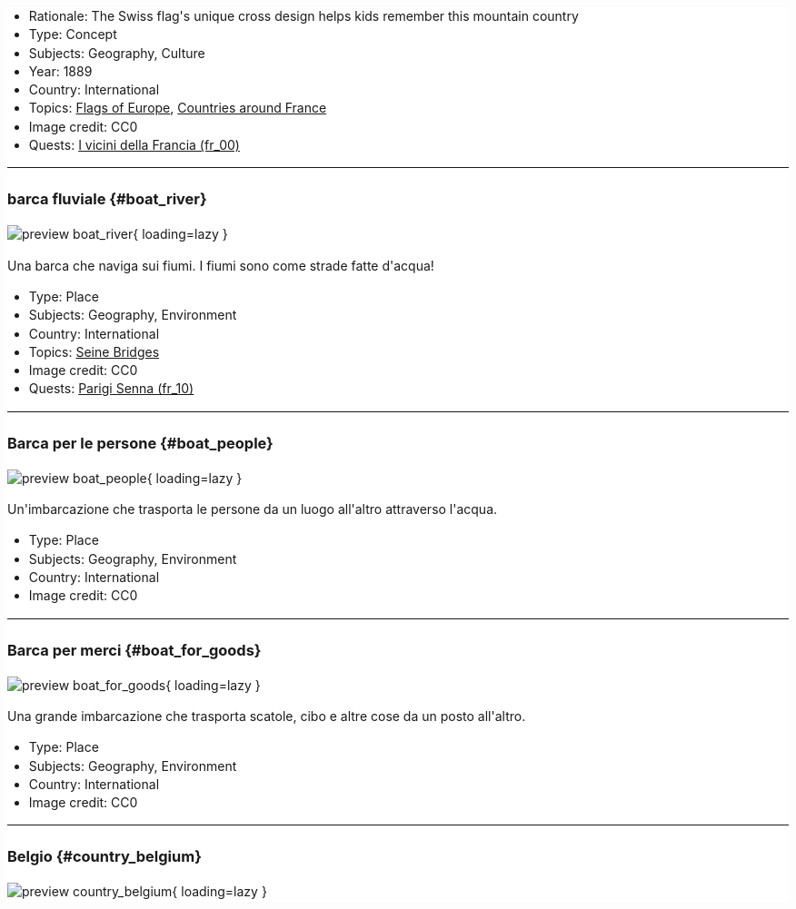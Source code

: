 - Rationale: The Swiss flag's unique cross design helps kids remember this mountain country
- Type: Concept
- Subjects: Geography, Culture
- Year: 1889
- Country: International
- Topics: [Flags of Europe](../topics/index.md#flags_euroe), [Countries around France](../topics/index.md#france_countries_around)
- Image credit: CC0
- Quests: [I vicini della Francia (fr_00)](../quests/quest/fr_00.md)

---

### barca fluviale {#boat_river}
![preview boat_river](../../../assets/img/content/cards/boat_river.jpg){ loading=lazy }

Una barca che naviga sui fiumi. I fiumi sono come strade fatte d'acqua!

- Type: Place
- Subjects: Geography, Environment
- Country: International
- Topics: [Seine Bridges](../topics/index.md#seine_bridges)
- Image credit: CC0
- Quests: [Parigi Senna (fr_10)](../quests/quest/fr_10.md)

---

### Barca per le persone {#boat_people}
![preview boat_people](../../../assets/img/content/cards/boat_people.jpg){ loading=lazy }

Un'imbarcazione che trasporta le persone da un luogo all'altro attraverso l'acqua.

- Type: Place
- Subjects: Geography, Environment
- Country: International
- Image credit: CC0

---

### Barca per merci {#boat_for_goods}
![preview boat_for_goods](../../../assets/img/content/cards/boat_for_goods.jpg){ loading=lazy }

Una grande imbarcazione che trasporta scatole, cibo e altre cose da un posto all'altro.

- Type: Place
- Subjects: Geography, Environment
- Country: International
- Image credit: CC0

---

### Belgio {#country_belgium}
![preview country_belgium](../../../assets/img/content/cards/country_belgium.jpg){ loading=lazy }
